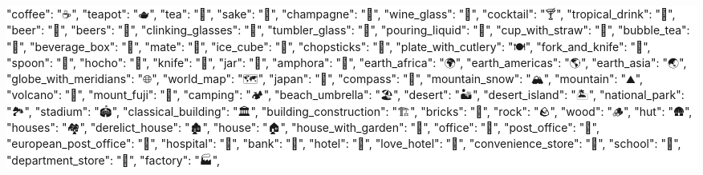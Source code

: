 "coffee": "☕",
"teapot": "🫖",
"tea": "🍵",
"sake": "🍶",
"champagne": "🍾",
"wine_glass": "🍷",
"cocktail": "🍸",
"tropical_drink": "🍹",
"beer": "🍺",
"beers": "🍻",
"clinking_glasses": "🥂",
"tumbler_glass": "🥃",
"pouring_liquid": "🫗",
"cup_with_straw": "🥤",
"bubble_tea": "🧋",
"beverage_box": "🧃",
"mate": "🧉",
"ice_cube": "🧊",
"chopsticks": "🥢",
"plate_with_cutlery": "🍽️",
"fork_and_knife": "🍴",
"spoon": "🥄",
"hocho": "🔪",
"knife": "🔪",
"jar": "🫙",
"amphora": "🏺",
"earth_africa": "🌍",
"earth_americas": "🌎",
"earth_asia": "🌏",
"globe_with_meridians": "🌐",
"world_map": "🗺️",
"japan": "🗾",
"compass": "🧭",
"mountain_snow": "🏔️",
"mountain": "⛰️",
"volcano": "🌋",
"mount_fuji": "🗻",
"camping": "🏕️",
"beach_umbrella": "🏖️",
"desert": "🏜️",
"desert_island": "🏝️",
"national_park": "🏞️",
"stadium": "🏟️",
"classical_building": "🏛️",
"building_construction": "🏗️",
"bricks": "🧱",
"rock": "🪨",
"wood": "🪵",
"hut": "🛖",
"houses": "🏘️",
"derelict_house": "🏚️",
"house": "🏠",
"house_with_garden": "🏡",
"office": "🏢",
"post_office": "🏣",
"european_post_office": "🏤",
"hospital": "🏥",
"bank": "🏦",
"hotel": "🏨",
"love_hotel": "🏩",
"convenience_store": "🏪",
"school": "🏫",
"department_store": "🏬",
"factory": "🏭",
